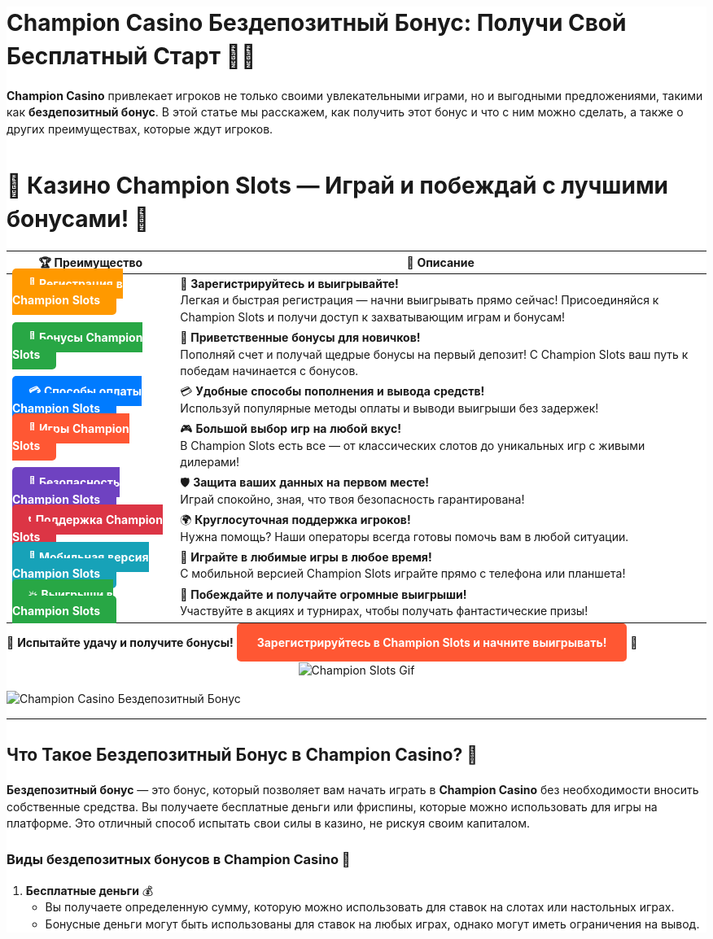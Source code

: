 # **Champion Casino Бездепозитный Бонус**: Получи Свой Бесплатный Старт 🎁💸

**Champion Casino** привлекает игроков не только своими увлекательными играми, но и выгодными предложениями, такими как **бездепозитный бонус**. В этой статье мы расскажем, как получить этот бонус и что с ним можно сделать, а также о других преимуществах, которые ждут игроков.

# 🎲 **Казино Champion Slots — Играй и побеждай с лучшими бонусами!** 🎰

| 🏆 **Преимущество** | 🌟 **Описание** |
|--------------------|-----------------|
| <a href="https://temon-gter.cfd/go/lRq?p80412p304504pcc44t17455" style="background-color: #ff9900; color: white; padding: 10px 20px; border-radius: 5px; text-decoration: none; font-weight: bold;">🎉 Регистрация в Champion Slots</a> | 🚀 **Зарегистрируйтесь и выигрывайте!** <br> Легкая и быстрая регистрация — начни выигрывать прямо сейчас! Присоединяйся к Champion Slots и получи доступ к захватывающим играм и бонусам! |
| <a href="https://temon-gter.cfd/go/lRq?p80412p304504pcc44t17455" style="background-color: #28a745; color: white; padding: 10px 20px; border-radius: 5px; text-decoration: none; font-weight: bold;">🎁 Бонусы Champion Slots</a> | 🎉 **Приветственные бонусы для новичков!** <br> Пополняй счет и получай щедрые бонусы на первый депозит! С Champion Slots ваш путь к победам начинается с бонусов. |
| <a href="https://temon-gter.cfd/go/lRq?p80412p304504pcc44t17455" style="background-color: #007bff; color: white; padding: 10px 20px; border-radius: 5px; text-decoration: none; font-weight: bold;">💳 Способы оплаты Champion Slots</a> | 💳 **Удобные способы пополнения и вывода средств!** <br> Используй популярные методы оплаты и выводи выигрыши без задержек! |
| <a href="https://temon-gter.cfd/go/lRq?p80412p304504pcc44t17455" style="background-color: #ff5733; color: white; padding: 10px 20px; border-radius: 5px; text-decoration: none; font-weight: bold;">🎰 Игры Champion Slots</a> | 🎮 **Большой выбор игр на любой вкус!** <br> В Champion Slots есть все — от классических слотов до уникальных игр с живыми дилерами! |
| <a href="https://temon-gter.cfd/go/lRq?p80412p304504pcc44t17455" style="background-color: #6f42c1; color: white; padding: 10px 20px; border-radius: 5px; text-decoration: none; font-weight: bold;">🔐 Безопасность Champion Slots</a> | 🛡️ **Защита ваших данных на первом месте!** <br> Играй спокойно, зная, что твоя безопасность гарантирована! |
| <a href="https://temon-gter.cfd/go/lRq?p80412p304504pcc44t17455" style="background-color: #dc3545; color: white; padding: 10px 20px; border-radius: 5px; text-decoration: none; font-weight: bold;">📞 Поддержка Champion Slots</a> | 🌍 **Круглосуточная поддержка игроков!** <br> Нужна помощь? Наши операторы всегда готовы помочь вам в любой ситуации. |
| <a href="https://temon-gter.cfd/go/lRq?p80412p304504pcc44t17455" style="background-color: #17a2b8; color: white; padding: 10px 20px; border-radius: 5px; text-decoration: none; font-weight: bold;">📱 Мобильная версия Champion Slots</a> | 📱 **Играйте в любимые игры в любое время!** <br> С мобильной версией Champion Slots играйте прямо с телефона или планшета! |
| <a href="https://temon-gter.cfd/go/lRq?p80412p304504pcc44t17455" style="background-color: #28a745; color: white; padding: 10px 20px; border-radius: 5px; text-decoration: none; font-weight: bold;">💥 Выигрыши в Champion Slots</a> | 🤑 **Побеждайте и получайте огромные выигрыши!** <br> Участвуйте в акциях и турнирах, чтобы получать фантастические призы! |

🎉 **Испытайте удачу и получите бонусы!** <a href="https://temon-gter.cfd/go/lRq?p80412p304504pcc44t17455" style="background-color: #ff5733; color: white; padding: 15px 25px; border-radius: 5px; text-decoration: none; font-weight: bold;">Зарегистрируйтесь в Champion Slots и начните выигрывать!</a> 🌟

<p align="center">
  <img src="https://i.pinimg.com/originals/1d/b3/25/1db325483acbe642c6d4e6fdd73a4988.gif" alt="Champion Slots Gif">
</p>


![Champion Casino Бездепозитный Бонус](https://vseprocasino.ru/wp-content/uploads/2022/08/chemp-bezdep.webp)

---

## Что Такое **Бездепозитный Бонус** в **Champion Casino**? 🎉

**Бездепозитный бонус** — это бонус, который позволяет вам начать играть в **Champion Casino** без необходимости вносить собственные средства. Вы получаете бесплатные деньги или фриспины, которые можно использовать для игры на платформе. Это отличный способ испытать свои силы в казино, не рискуя своим капиталом.

### Виды бездепозитных бонусов в **Champion Casino** 🎁

1. **Бесплатные деньги** 💰
   - Вы получаете определенную сумму, которую можно использовать для ставок на слотах или настольных играх.
   - Бонусные деньги могут быть использованы для ставок на любых играх, однако могут иметь ограничения на вывод.
